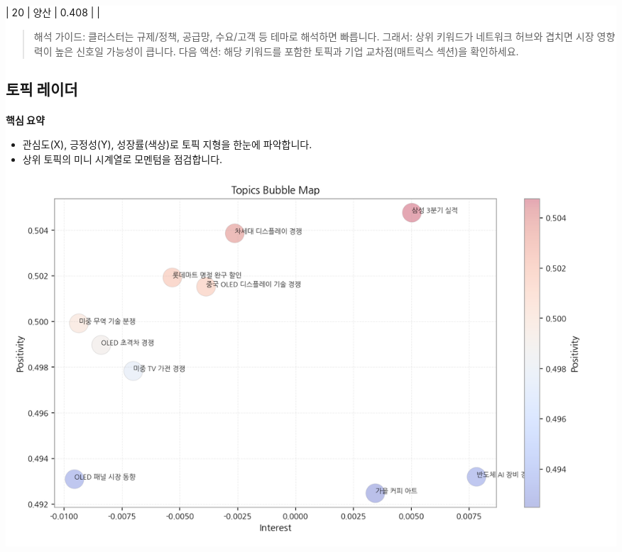 |   20 | 양산    | 0.408 |          |

> 해석 가이드: 클러스터는 규제/정책, 공급망, 수요/고객 등 테마로 해석하면 빠릅니다.
> 그래서: 상위 키워드가 네트워크 허브와 겹치면 시장 영향력이 높은 신호일 가능성이 큽니다.
> 다음 액션: 해당 키워드를 포함한 토픽과 기업 교차점(매트릭스 섹션)을 확인하세요.


## 토픽 레이더

**핵심 요약**
- 관심도(X), 긍정성(Y), 성장률(색상)로 토픽 지형을 한눈에 파악합니다.
- 상위 토픽의 미니 시계열로 모멘텀을 점검합니다.

![토픽 버블 지도](fig/topics_bubble.png)